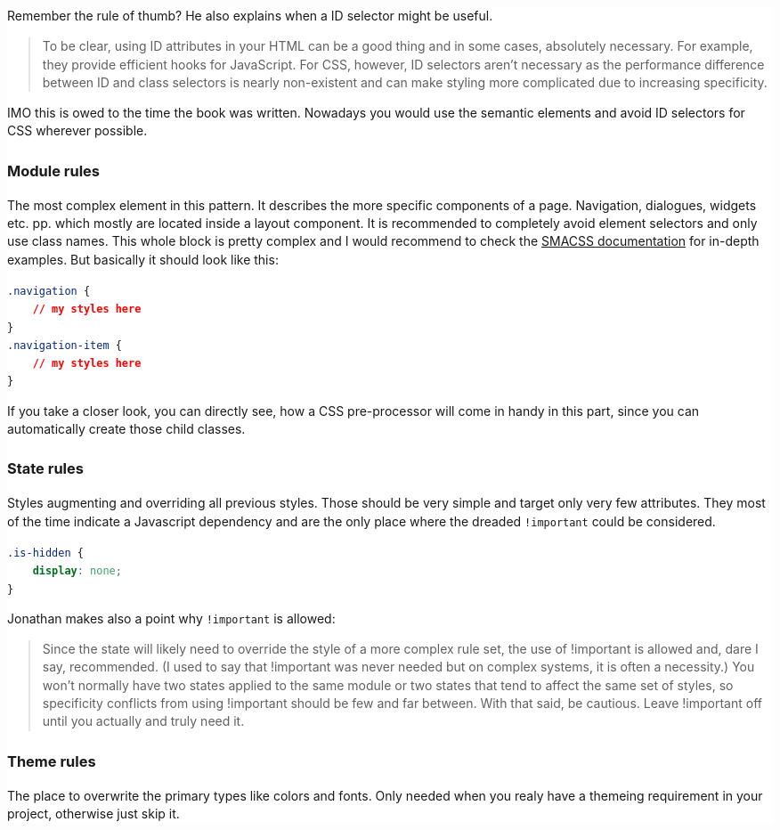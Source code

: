 Remember the rule of thumb?
He also explains when a ID selector might be useful.
<blockquote>
<p>To be clear, using ID attributes in your HTML can be a good thing and in some cases, absolutely necessary. For example, they provide efficient hooks for JavaScript. For CSS, however, ID selectors aren’t necessary as the performance difference between ID and class selectors is nearly non-existent and can make styling more complicated due to increasing specificity.</p>
</blockquote>

IMO this is owed to the time the book was written. Nowadays you would use the semantic elements and avoid ID selectors for CSS wherever possible.

### Module rules
The most complex element in this pattern. It describes the more specific components of a page. Navigation, dialogues, widgets etc. pp. which mostly are located inside a layout component.
It is recommended to completely avoid element selectors and only use class names.
This whole block is pretty complex and I would recommend to check the [SMACSS documentation](https://smacss.com/book/type-module) for in-depth examples.
But basically it should look like this:
~~~css
.navigation {
    // my styles here
}
.navigation-item {
    // my styles here
}
~~~

If you take a closer look, you can directly see, how a CSS pre-processor will come in handy in this part, since you can automatically create those child classes.

### State rules
Styles augmenting and overriding all previous styles. Those should be very simple and target only very few attributes. They most of the time indicate a Javascript dependency and are the only place where the dreaded `!important` could be considered.

~~~css
.is-hidden {
    display: none;
}
~~~

Jonathan makes also a point why `!important` is allowed:
<blockquote>
<p>Since the state will likely need to override the style of a more complex rule set, the use of !important is allowed and, dare I say, recommended. (I used to say that !important was never needed but on complex systems, it is often a necessity.) You won’t normally have two states applied to the same module or two states that tend to affect the same set of styles, so specificity conflicts from using !important should be few and far between.
With that said, be cautious. Leave !important off until you actually and truly need it.</p>
</blockquote>

### Theme rules
The place to overwrite the primary types like colors and fonts. Only needed when you realy have a themeing requirement in your project, otherwise just skip it.
